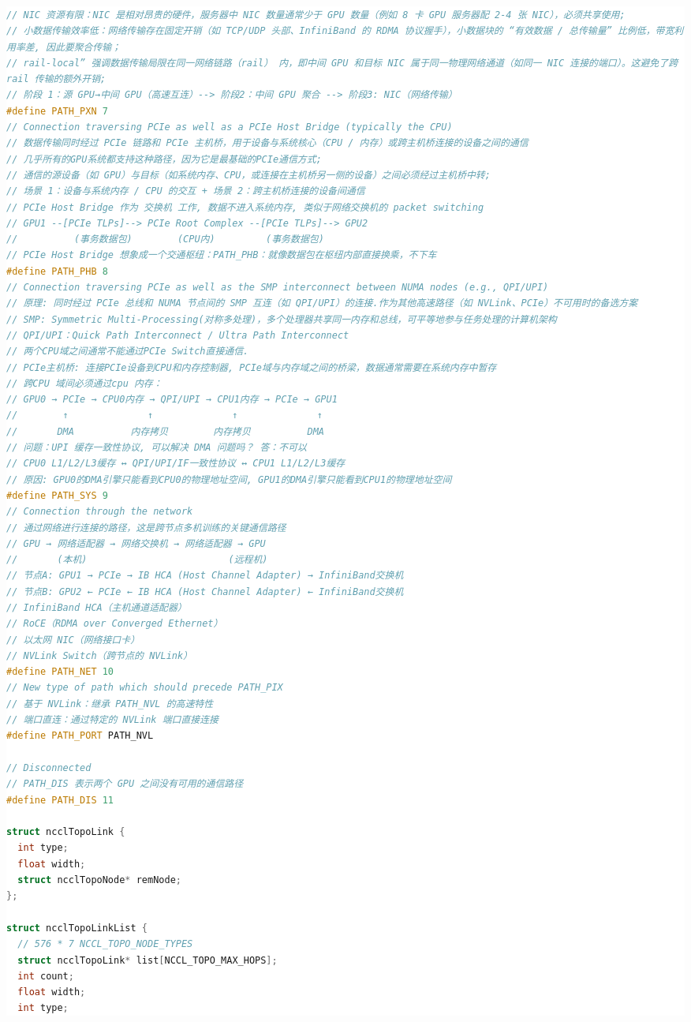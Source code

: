 ```c++
// NIC 资源有限：NIC 是相对昂贵的硬件，服务器中 NIC 数量通常少于 GPU 数量（例如 8 卡 GPU 服务器配 2-4 张 NIC），必须共享使用;
// 小数据传输效率低：网络传输存在固定开销（如 TCP/UDP 头部、InfiniBand 的 RDMA 协议握手），小数据块的 “有效数据 / 总传输量” 比例低，带宽利用率差, 因此要聚合传输；
// rail-local” 强调数据传输局限在同一网络链路（rail） 内，即中间 GPU 和目标 NIC 属于同一物理网络通道（如同一 NIC 连接的端口）。这避免了跨 rail 传输的额外开销;
// 阶段 1：源 GPU→中间 GPU（高速互连）--> 阶段2：中间 GPU 聚合 --> 阶段3: NIC（网络传输）
#define PATH_PXN 7
// Connection traversing PCIe as well as a PCIe Host Bridge (typically the CPU)
// 数据传输同时经过 PCIe 链路和 PCIe 主机桥，用于设备与系统核心（CPU / 内存）或跨主机桥连接的设备之间的通信
// 几乎所有的GPU系统都支持这种路径，因为它是最基础的PCIe通信方式;
// 通信的源设备（如 GPU）与目标（如系统内存、CPU，或连接在主机桥另一侧的设备）之间必须经过主机桥中转;
// 场景 1：设备与系统内存 / CPU 的交互 + 场景 2：跨主机桥连接的设备间通信
// PCIe Host Bridge 作为 交换机 工作, 数据不进入系统内存, 类似于网络交换机的 packet switching
// GPU1 --[PCIe TLPs]--> PCIe Root Complex --[PCIe TLPs]--> GPU2
//          (事务数据包)        (CPU内)         (事务数据包)
// PCIe Host Bridge 想象成一个交通枢纽：PATH_PHB：就像数据包在枢纽内部直接换乘，不下车
#define PATH_PHB 8
// Connection traversing PCIe as well as the SMP interconnect between NUMA nodes (e.g., QPI/UPI)
// 原理: 同时经过 PCIe 总线和 NUMA 节点间的 SMP 互连（如 QPI/UPI）的连接.作为其他高速路径（如 NVLink、PCIe）不可用时的备选方案
// SMP: Symmetric Multi-Processing(对称多处理)，多个处理器共享同一内存和总线，可平等地参与任务处理的计算机架构
// QPI/UPI：Quick Path Interconnect / Ultra Path Interconnect
// 两个CPU域之间通常不能通过PCIe Switch直接通信.
// PCIe主机桥: 连接PCIe设备到CPU和内存控制器, PCIe域与内存域之间的桥梁，数据通常需要在系统内存中暂存
// 跨CPU 域间必须通过cpu 内存：
// GPU0 → PCIe → CPU0内存 → QPI/UPI → CPU1内存 → PCIe → GPU1
//        ↑              ↑              ↑              ↑
//       DMA          内存拷贝        内存拷贝          DMA
// 问题：UPI 缓存一致性协议, 可以解决 DMA 问题吗？ 答：不可以
// CPU0 L1/L2/L3缓存 ↔ QPI/UPI/IF一致性协议 ↔ CPU1 L1/L2/L3缓存
// 原因: GPU0的DMA引擎只能看到CPU0的物理地址空间, GPU1的DMA引擎只能看到CPU1的物理地址空间
#define PATH_SYS 9
// Connection through the network
// 通过网络进行连接的路径，这是跨节点多机训练的关键通信路径
// GPU → 网络适配器 → 网络交换机 → 网络适配器 → GPU
//       (本机)                         (远程机)
// 节点A: GPU1 → PCIe → IB HCA (Host Channel Adapter) → InfiniBand交换机
// 节点B: GPU2 ← PCIe ← IB HCA (Host Channel Adapter) ← InfiniBand交换机
// InfiniBand HCA（主机通道适配器）
// RoCE（RDMA over Converged Ethernet）
// 以太网 NIC（网络接口卡）
// NVLink Switch（跨节点的 NVLink）
#define PATH_NET 10
// New type of path which should precede PATH_PIX
// 基于 NVLink：继承 PATH_NVL 的高速特性
// 端口直连：通过特定的 NVLink 端口直接连接
#define PATH_PORT PATH_NVL

// Disconnected
// PATH_DIS 表示两个 GPU 之间没有可用的通信路径
#define PATH_DIS 11

struct ncclTopoLink {
  int type;
  float width;
  struct ncclTopoNode* remNode;
};

struct ncclTopoLinkList {
  // 576 * 7 NCCL_TOPO_NODE_TYPES
  struct ncclTopoLink* list[NCCL_TOPO_MAX_HOPS];
  int count;
  float width;
  int type;
```